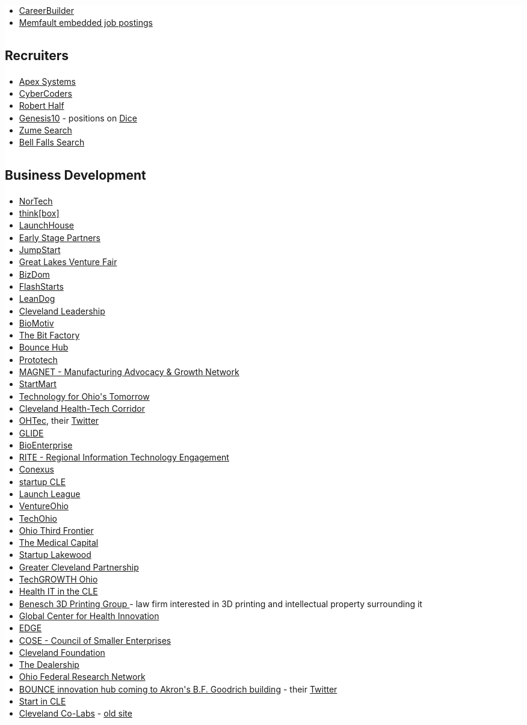 * [CareerBuilder](https://www.careerbuilder.com/jobs?utf8=%E2%9C%93&keywords=&location=Cleveland%2C+OH)
* [Memfault embedded job postings](https://interrupt.memfault.com/jobs/)

## Recruiters

* [Apex Systems](https://www.apexsystems.com/Pages/default.aspx?state=OH#loc)
* [CyberCoders](https://www.cybercoders.com/search/?searchterms=&searchlocation=Cleveland%2C+OH&newsearch=true&originalsearch=true&sorttype=)
* [Robert Half](https://www.roberthalf.com/jobs/all-jobs/cleveland-oh)
* [Genesis10](https://www.genesis10.com/career-opportunities) - positions on [Dice](https://www.dice.com/company/gentx001)
* [Zume Search](https://www.zumesearch.com/)
* [Bell Falls Search](https://bellfallssearch.com/opportunities/)

## Business Development

* [NorTech](http://www.nortech.org/)
* [think[box]](http://engineering.case.edu/thinkbox/)
* [LaunchHouse](http://www.launchhouse.com/)
* [Early Stage Partners](http://www.esplp.com/)
* [JumpStart](http://www.jumpstartinc.org/)
* [Great Lakes Venture Fair](http://www.greatlakesventurefair.org/)
* [BizDom](http://bizdom.com/)
* [FlashStarts](http://www.flashstarts.com/)
* [LeanDog](http://leandog.com/)
* [Cleveland Leadership](http://www.cleveleads.org/)
* [BioMotiv ](http://www.biomotiv.com/)
* [The Bit Factory](http://www.thebitfactory.com/)
* [Bounce Hub](http://www.bouncehub.org/)
* [Prototech](http://magnetprototech.org/)
* [MAGNET - Manufacturing Advocacy & Growth Network](https://www.manufacturingsuccess.org/)
* [StartMart](http://startmart.us/)
* [Technology for Ohio's Tomorrow](http://tech4ohio.org/)
* [Cleveland Health-Tech Corridor](http://www.healthtechcorridor.com/)
* [OHTec](http://ohtec.org/), their [Twitter](https://twitter.com/OHTecOnline)
* [GLIDE](http://www.glideit.org/)
* [BioEnterprise](http://www.bioenterprise.com/)
* [RITE - Regional Information Technology Engagement](https://ohiorite.com/)
* [Conexus](http://www.conexus.jobs/)
* [startup CLE](http://www.startupcle.co/)
* [Launch League](http://www.launchleague.org/)
* [VentureOhio](http://www.ventureohio.org/)
* [TechOhio](https://weare.techohio.ohio.gov/)
* [Ohio Third Frontier](https://development.ohio.gov/bs_thirdfrontier/)
* [The Medical Capital](http://www.themedicalcapital.com/)
* [Startup Lakewood](http://startuplakewood.com/)
* [Greater Cleveland Partnership](https://www.gcpartnership.com/)
* [TechGROWTH Ohio](https://twitter.com/techgrowthohio)
* [Health IT in the CLE](http://hitinthecle.com/)
* [Benesch 3D Printing Group ](http://www.beneschlaw.com/Additive-Manufacturing-3D-Printing-Industries/) - law firm interested in 3D printing and intellectual property surrounding it
* [Global Center for Health Innovation](http://www.theglobalcenter.com/)
* [EDGE](http://www.edgef.org/)
* [COSE - Council of Smaller Enterprises](http://www.cose.org/)
* [Cleveland Foundation](https://www.clevelandfoundation.org/)
* [The Dealership](https://www.thedealership-shaker.com/)
* [Ohio Federal Research Network](https://ohiofrn.org/)
* [BOUNCE innovation hub coming to Akron's B.F. Goodrich building](http://www.cleveland.com/akron/index.ssf/2017/08/bounce_innovation_hub_coming_t.html) - their [Twitter](https://twitter.com/Bounce_Hub)
* [Start in CLE](https://startincle.com/)
* [Cleveland Co-Labs](https://www.clecolabs.org/) - [old site](https://www.clevelandcolabs.org/)
